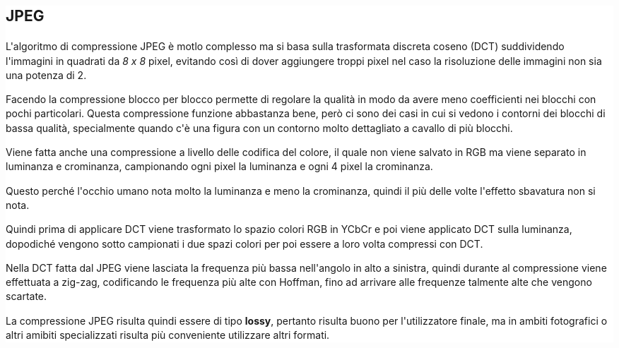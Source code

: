 ## JPEG

L'algoritmo di compressione JPEG è motlo complesso ma si basa sulla trasformata discreta coseno (DCT) suddividendo l'immagini in quadrati da *8 x 8* pixel, evitando così di dover aggiungere troppi pixel nel caso la risoluzione delle immagini non sia una potenza di 2.

Facendo la compressione blocco per blocco permette di regolare la qualità in modo da avere meno coefficienti nei blocchi con pochi particolari.
Questa compressione funzione abbastanza bene, però ci sono dei casi in cui si vedono i contorni dei blocchi di bassa qualità, specialmente quando c'è una figura con un contorno molto dettagliato a cavallo di più blocchi.

Viene fatta anche una compressione a livello delle codifica del colore, il quale non viene salvato in RGB ma viene separato in luminanza e crominanza, campionando ogni pixel la luminanza e ogni 4 pixel la crominanza.

Questo perché l'occhio umano nota molto la luminanza e meno la crominanza, quindi il più delle volte l'effetto sbavatura non si nota.

Quindi prima di applicare DCT viene trasformato lo spazio colori RGB in  YCbCr e poi viene applicato DCT sulla luminanza, dopodiché vengono sotto campionati i due spazi colori per poi essere a loro volta compressi con DCT.

Nella DCT fatta dal JPEG viene lasciata la frequenza più bassa nell'angolo in alto a sinistra, quindi durante al compressione viene effettuata a zig-zag, codificando le frequenza più alte con Hoffman, fino ad arrivare alle frequenze talmente alte che vengono scartate.

La compressione JPEG risulta quindi essere di tipo **lossy**, pertanto risulta buono per l'utilizzatore finale, ma in ambiti fotografici o altri amibiti specializzati risulta più conveniente utilizzare altri formati.
